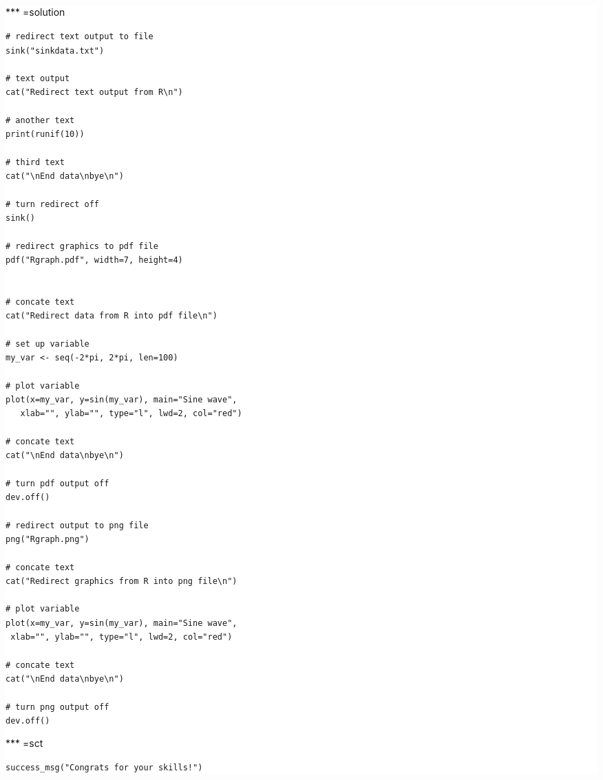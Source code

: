 ```{r}

```

*** =solution
```{r}
# redirect text output to file
sink("sinkdata.txt")

# text output
cat("Redirect text output from R\n")

# another text
print(runif(10))

# third text
cat("\nEnd data\nbye\n")

# turn redirect off
sink()

# redirect graphics to pdf file
pdf("Rgraph.pdf", width=7, height=4)


# concate text
cat("Redirect data from R into pdf file\n")

# set up variable
my_var <- seq(-2*pi, 2*pi, len=100)

# plot variable
plot(x=my_var, y=sin(my_var), main="Sine wave", 
   xlab="", ylab="", type="l", lwd=2, col="red")

# concate text
cat("\nEnd data\nbye\n")

# turn pdf output off
dev.off()

# redirect output to png file
png("Rgraph.png")

# concate text
cat("Redirect graphics from R into png file\n")

# plot variable
plot(x=my_var, y=sin(my_var), main="Sine wave", 
 xlab="", ylab="", type="l", lwd=2, col="red")

# concate text
cat("\nEnd data\nbye\n")

# turn png output off
dev.off()
```

*** =sct
```{r}
success_msg("Congrats for your skills!")
```
